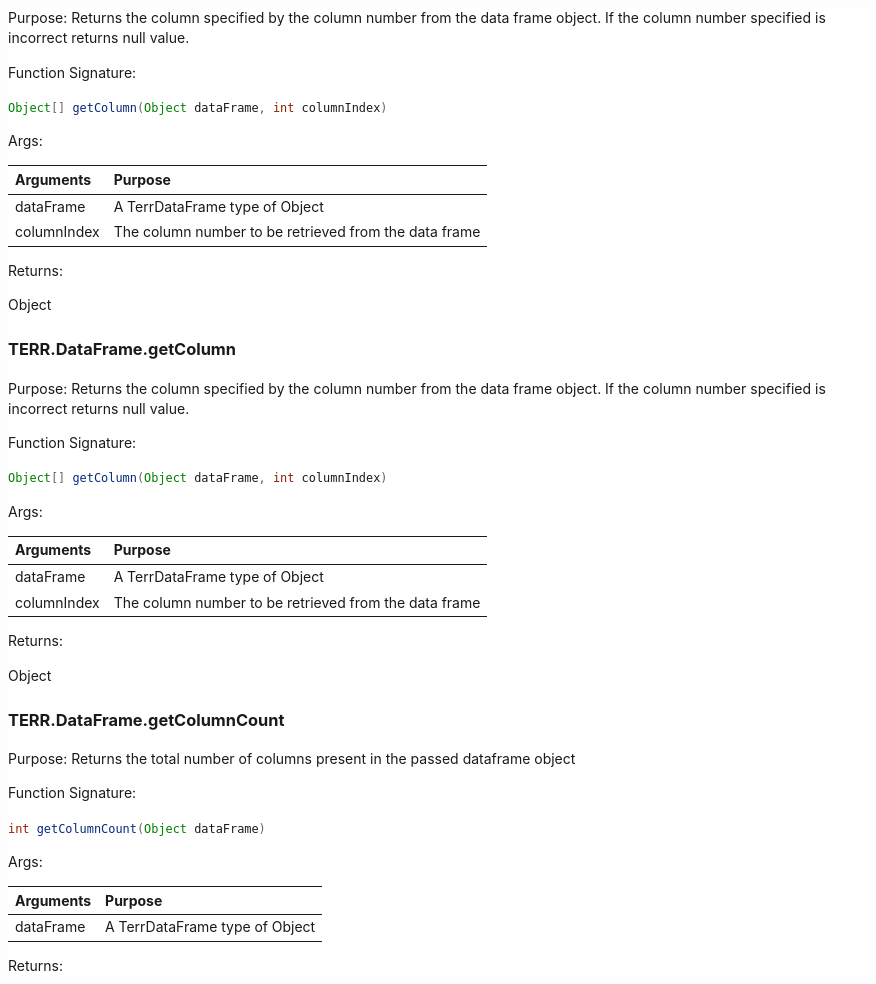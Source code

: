 Purpose: Returns the column specified by the column number from the data frame object. If the column number specified is incorrect returns null value.

Function Signature:

```java
Object[] getColumn(Object dataFrame, int columnIndex)
```
Args:

| Arguments     | Purpose                                                                  |
|:--------------|:-------------------------------------------------------------------------|
| dataFrame     | A TerrDataFrame type of Object                                           |
| columnIndex   | The column number to be retrieved from the data frame                    |

Returns:

Object

### TERR.DataFrame.getColumn

Purpose: Returns the column specified by the column number from the data frame object. If the column number specified is incorrect returns null value.

Function Signature:

```java
Object[] getColumn(Object dataFrame, int columnIndex)
```
Args:

| Arguments     | Purpose                                                                  |
|:--------------|:-------------------------------------------------------------------------|
| dataFrame     | A TerrDataFrame type of Object                                           |
| columnIndex   | The column number to be retrieved from the data frame                    |

Returns:

Object

### TERR.DataFrame.getColumnCount

Purpose: Returns the total number of columns present in the passed dataframe object

Function Signature:

```java
int getColumnCount(Object dataFrame)
```
Args:

| Arguments     | Purpose                                                                  |
|:--------------|:-------------------------------------------------------------------------|
| dataFrame     | A TerrDataFrame type of Object                                           |

Returns:
